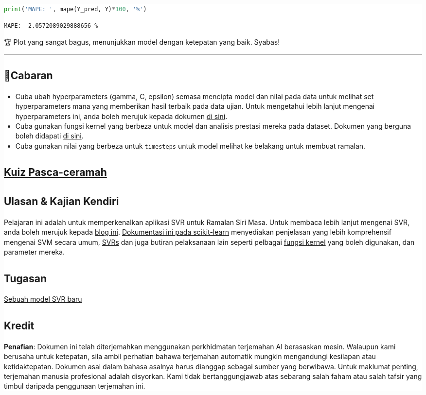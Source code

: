 ```python
print('MAPE: ', mape(Y_pred, Y)*100, '%')
```

```output
MAPE:  2.0572089029888656 %
```



🏆 Plot yang sangat bagus, menunjukkan model dengan ketepatan yang baik. Syabas!

---

## 🚀Cabaran

- Cuba ubah hyperparameters (gamma, C, epsilon) semasa mencipta model dan nilai pada data untuk melihat set hyperparameters mana yang memberikan hasil terbaik pada data ujian. Untuk mengetahui lebih lanjut mengenai hyperparameters ini, anda boleh merujuk kepada dokumen [di sini](https://scikit-learn.org/stable/modules/svm.html#parameters-of-the-rbf-kernel). 
- Cuba gunakan fungsi kernel yang berbeza untuk model dan analisis prestasi mereka pada dataset. Dokumen yang berguna boleh didapati [di sini](https://scikit-learn.org/stable/modules/svm.html#kernel-functions).
- Cuba gunakan nilai yang berbeza untuk `timesteps` untuk model melihat ke belakang untuk membuat ramalan.

## [Kuiz Pasca-ceramah](https://gray-sand-07a10f403.1.azurestaticapps.net/quiz/52/)

## Ulasan & Kajian Kendiri

Pelajaran ini adalah untuk memperkenalkan aplikasi SVR untuk Ramalan Siri Masa. Untuk membaca lebih lanjut mengenai SVR, anda boleh merujuk kepada [blog ini](https://www.analyticsvidhya.com/blog/2020/03/support-vector-regression-tutorial-for-machine-learning/). [Dokumentasi ini pada scikit-learn](https://scikit-learn.org/stable/modules/svm.html) menyediakan penjelasan yang lebih komprehensif mengenai SVM secara umum, [SVRs](https://scikit-learn.org/stable/modules/svm.html#regression) dan juga butiran pelaksanaan lain seperti pelbagai [fungsi kernel](https://scikit-learn.org/stable/modules/svm.html#kernel-functions) yang boleh digunakan, dan parameter mereka.

## Tugasan

[Sebuah model SVR baru](assignment.md)



## Kredit


[^1]: Teks, kod dan output dalam seksyen ini disumbangkan oleh [@AnirbanMukherjeeXD](https://github.com/AnirbanMukherjeeXD)
[^2]: Teks, kod dan output dalam seksyen ini diambil dari [ARIMA](https://github.com/microsoft/ML-For-Beginners/tree/main/7-TimeSeries/2-ARIMA)

**Penafian**:
Dokumen ini telah diterjemahkan menggunakan perkhidmatan terjemahan AI berasaskan mesin. Walaupun kami berusaha untuk ketepatan, sila ambil perhatian bahawa terjemahan automatik mungkin mengandungi kesilapan atau ketidaktepatan. Dokumen asal dalam bahasa asalnya harus dianggap sebagai sumber yang berwibawa. Untuk maklumat penting, terjemahan manusia profesional adalah disyorkan. Kami tidak bertanggungjawab atas sebarang salah faham atau salah tafsir yang timbul daripada penggunaan terjemahan ini.